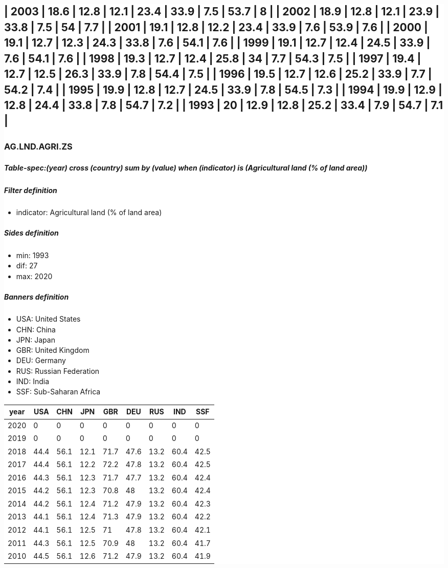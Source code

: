   | 2003 | 18.6 | 12.8 | 12.1 | 23.4 | 33.9 | 7.5 | 53.7 |   8 |
  | 2002 | 18.9 | 12.8 | 12.1 | 23.9 | 33.8 | 7.5 |   54 | 7.7 |
  | 2001 | 19.1 | 12.8 | 12.2 | 23.4 | 33.9 | 7.6 | 53.9 | 7.6 |
  | 2000 | 19.1 | 12.7 | 12.3 | 24.3 | 33.8 | 7.6 | 54.1 | 7.6 |
  | 1999 | 19.1 | 12.7 | 12.4 | 24.5 | 33.9 | 7.6 | 54.1 | 7.6 |
  | 1998 | 19.3 | 12.7 | 12.4 | 25.8 |   34 | 7.7 | 54.3 | 7.5 |
  | 1997 | 19.4 | 12.7 | 12.5 | 26.3 | 33.9 | 7.8 | 54.4 | 7.5 |
  | 1996 | 19.5 | 12.7 | 12.6 | 25.2 | 33.9 | 7.7 | 54.2 | 7.4 |
  | 1995 | 19.9 | 12.8 | 12.7 | 24.5 | 33.9 | 7.8 | 54.5 | 7.3 |
  | 1994 | 19.9 | 12.9 | 12.8 | 24.4 | 33.8 | 7.8 | 54.7 | 7.2 |
  | 1993 |   20 | 12.9 | 12.8 | 25.2 | 33.4 | 7.9 | 54.7 | 7.1 |
---

### AG.LND.AGRI.ZS

##### Table-spec:(year) cross (country) sum by (value) when (indicator) is (Agricultural land (% of land area))

##### Filter definition
  - indicator: Agricultural land (% of land area)

##### Sides definition
  - min: 1993
  - dif: 27
  - max: 2020

##### Banners definition
  - USA: United States
  - CHN: China
  - JPN: Japan
  - GBR: United Kingdom
  - DEU: Germany
  - RUS: Russian Federation
  - IND: India
  - SSF: Sub-Saharan Africa

  | year | USA  | CHN  | JPN  | GBR  | DEU  | RUS  | IND  | SSF  |
  | ---- | ---- | ---- | ---- | ---- | ---- | ---- | ---- | ---- |
  | 2020 |    0 |    0 |    0 |    0 |    0 |    0 |    0 |    0 |
  | 2019 |    0 |    0 |    0 |    0 |    0 |    0 |    0 |    0 |
  | 2018 | 44.4 | 56.1 | 12.1 | 71.7 | 47.6 | 13.2 | 60.4 | 42.5 |
  | 2017 | 44.4 | 56.1 | 12.2 | 72.2 | 47.8 | 13.2 | 60.4 | 42.5 |
  | 2016 | 44.3 | 56.1 | 12.3 | 71.7 | 47.7 | 13.2 | 60.4 | 42.4 |
  | 2015 | 44.2 | 56.1 | 12.3 | 70.8 |   48 | 13.2 | 60.4 | 42.4 |
  | 2014 | 44.2 | 56.1 | 12.4 | 71.2 | 47.9 | 13.2 | 60.4 | 42.3 |
  | 2013 | 44.1 | 56.1 | 12.4 | 71.3 | 47.9 | 13.2 | 60.4 | 42.2 |
  | 2012 | 44.1 | 56.1 | 12.5 |   71 | 47.8 | 13.2 | 60.4 | 42.1 |
  | 2011 | 44.3 | 56.1 | 12.5 | 70.9 |   48 | 13.2 | 60.4 | 41.7 |
  | 2010 | 44.5 | 56.1 | 12.6 | 71.2 | 47.9 | 13.2 | 60.4 | 41.9 |